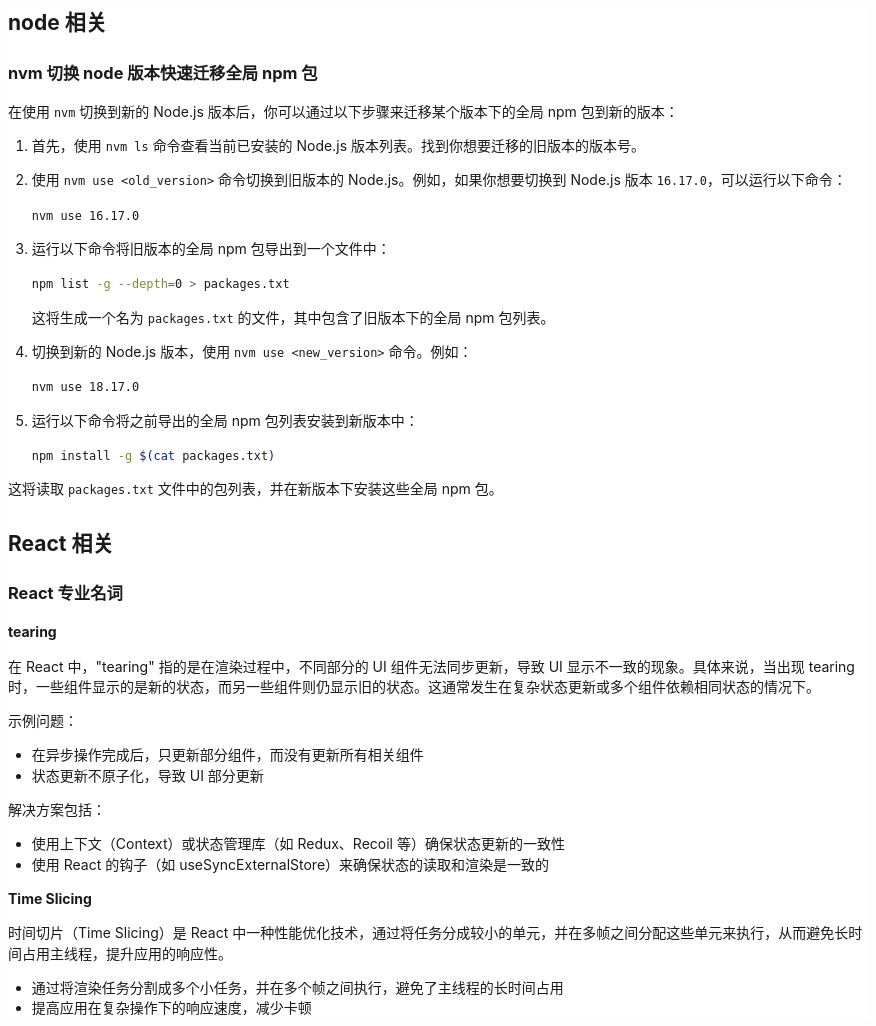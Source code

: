 ## node 相关

### nvm 切换 node 版本快速迁移全局 npm 包

在使用 `nvm` 切换到新的 Node.js 版本后，你可以通过以下步骤来迁移某个版本下的全局 npm 包到新的版本：

1. 首先，使用 `nvm ls` 命令查看当前已安装的 Node.js 版本列表。找到你想要迁移的旧版本的版本号。

2. 使用 `nvm use <old_version>` 命令切换到旧版本的 Node.js。例如，如果你想要切换到 Node.js 版本 `16.17.0`，可以运行以下命令：

   ```bash
   nvm use 16.17.0
   ```

3. 运行以下命令将旧版本的全局 npm 包导出到一个文件中：

   ```bash
   npm list -g --depth=0 > packages.txt
   ```

   这将生成一个名为 `packages.txt` 的文件，其中包含了旧版本下的全局 npm 包列表。

4. 切换到新的 Node.js 版本，使用 `nvm use <new_version>` 命令。例如：

   ```bash
   nvm use 18.17.0
   ```

5. 运行以下命令将之前导出的全局 npm 包列表安装到新版本中：

   ```bash
   npm install -g $(cat packages.txt)
   ```

这将读取 `packages.txt` 文件中的包列表，并在新版本下安装这些全局 npm 包。

## React 相关

### React 专业名词

**tearing**

在 React 中，"tearing" 指的是在渲染过程中，不同部分的 UI 组件无法同步更新，导致 UI 显示不一致的现象。具体来说，当出现 tearing 时，一些组件显示的是新的状态，而另一些组件则仍显示旧的状态。这通常发生在复杂状态更新或多个组件依赖相同状态的情况下。

示例问题：
+ 在异步操作完成后，只更新部分组件，而没有更新所有相关组件
+ 状态更新不原子化，导致 UI 部分更新

解决方案包括：
+ 使用上下文（Context）或状态管理库（如 Redux、Recoil 等）确保状态更新的一致性
+ 使用 React 的钩子（如 useSyncExternalStore）来确保状态的读取和渲染是一致的

**Time Slicing**

时间切片（Time Slicing）是 React 中一种性能优化技术，通过将任务分成较小的单元，并在多帧之间分配这些单元来执行，从而避免长时间占用主线程，提升应用的响应性。

+ 通过将渲染任务分割成多个小任务，并在多个帧之间执行，避免了主线程的长时间占用
+ 提高应用在复杂操作下的响应速度，减少卡顿

